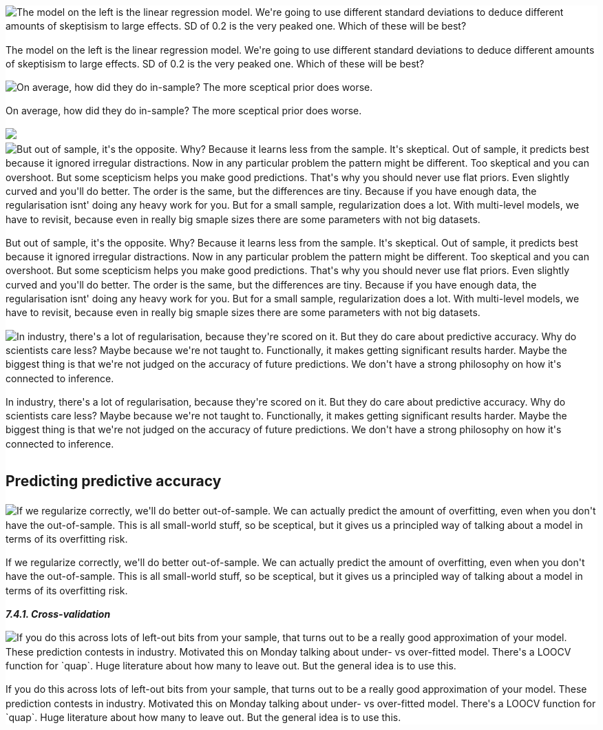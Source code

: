 <div class="figure">
<img src="/hps/software/users/birney/ian/repos/statistical_rethinking/docs/slides/L08/16.png" alt="The model on the left is the linear regression model. We're going to use different standard deviations to deduce different amounts of skeptisism to large effects. SD of 0.2 is the very peaked one. Which of these will be best?" width="60%" />
<p class="caption">The model on the left is the linear regression model. We're going to use different standard deviations to deduce different amounts of skeptisism to large effects. SD of 0.2 is the very peaked one. Which of these will be best?</p>
</div>



<div class="figure">
<img src="/hps/software/users/birney/ian/repos/statistical_rethinking/docs/slides/L08/17.png" alt="On average, how did they do in-sample? The more sceptical prior does worse." width="60%" />
<p class="caption">On average, how did they do in-sample? The more sceptical prior does worse.</p>
</div>

<img src="/hps/software/users/birney/ian/repos/statistical_rethinking/docs/slides/L08/18.png" width="60%" />

<div class="figure">
<img src="/hps/software/users/birney/ian/repos/statistical_rethinking/docs/slides/L08/19.png" alt="But out of sample, it's the opposite. Why? Because it learns less from the sample. It's skeptical. Out of sample, it predicts best because it ignored irregular distractions. Now in any particular problem the pattern might be different. Too skeptical and you can overshoot. But some scepticism helps you make good predictions. That's why you should never use flat priors. Even slightly curved and you'll do better. The order is the same, but the differences are tiny. Because if you have enough data, the regularisation isnt' doing any heavy work for you. But for a small sample, regularization does a lot. With multi-level models, we have to revisit, because even in really big smaple sizes there are some parameters with not big datasets." width="60%" />
<p class="caption">But out of sample, it's the opposite. Why? Because it learns less from the sample. It's skeptical. Out of sample, it predicts best because it ignored irregular distractions. Now in any particular problem the pattern might be different. Too skeptical and you can overshoot. But some scepticism helps you make good predictions. That's why you should never use flat priors. Even slightly curved and you'll do better. The order is the same, but the differences are tiny. Because if you have enough data, the regularisation isnt' doing any heavy work for you. But for a small sample, regularization does a lot. With multi-level models, we have to revisit, because even in really big smaple sizes there are some parameters with not big datasets.</p>
</div>



<div class="figure">
<img src="/hps/software/users/birney/ian/repos/statistical_rethinking/docs/slides/L08/20.png" alt="In industry, there's a lot of regularisation, because they're scored on it. But they do care about predictive accuracy. Why do scientists care less? Maybe because we're not taught to. Functionally, it makes getting significant results harder. Maybe the biggest thing is that we're not judged on the accuracy of future predictions. We don't have a strong philosophy on how it's connected to inference." width="60%" />
<p class="caption">In industry, there's a lot of regularisation, because they're scored on it. But they do care about predictive accuracy. Why do scientists care less? Maybe because we're not taught to. Functionally, it makes getting significant results harder. Maybe the biggest thing is that we're not judged on the accuracy of future predictions. We don't have a strong philosophy on how it's connected to inference.</p>
</div>

## Predicting predictive accuracy

<div class="figure">
<img src="/hps/software/users/birney/ian/repos/statistical_rethinking/docs/slides/L08/21.png" alt="If we regularize correctly, we'll do better out-of-sample. We can actually predict the amount of overfitting, even when you don't have the out-of-sample. This is all small-world stuff, so be sceptical, but it gives us a principled way of talking about a model in terms of its overfitting risk. " width="60%" />
<p class="caption">If we regularize correctly, we'll do better out-of-sample. We can actually predict the amount of overfitting, even when you don't have the out-of-sample. This is all small-world stuff, so be sceptical, but it gives us a principled way of talking about a model in terms of its overfitting risk. </p>
</div>

***7.4.1. Cross-validation***

<div class="figure">
<img src="/hps/software/users/birney/ian/repos/statistical_rethinking/docs/slides/L08/22.png" alt="If you do this across lots of left-out bits from your sample, that turns out to be a really good approximation of your model. These prediction contests in industry. Motivated this on Monday talking about under- vs over-fitted model. There's a LOOCV function for `quap`. Huge literature about how many to leave out. But the general idea is to use this. " width="60%" />
<p class="caption">If you do this across lots of left-out bits from your sample, that turns out to be a really good approximation of your model. These prediction contests in industry. Motivated this on Monday talking about under- vs over-fitted model. There's a LOOCV function for `quap`. Huge literature about how many to leave out. But the general idea is to use this. </p>
</div>
